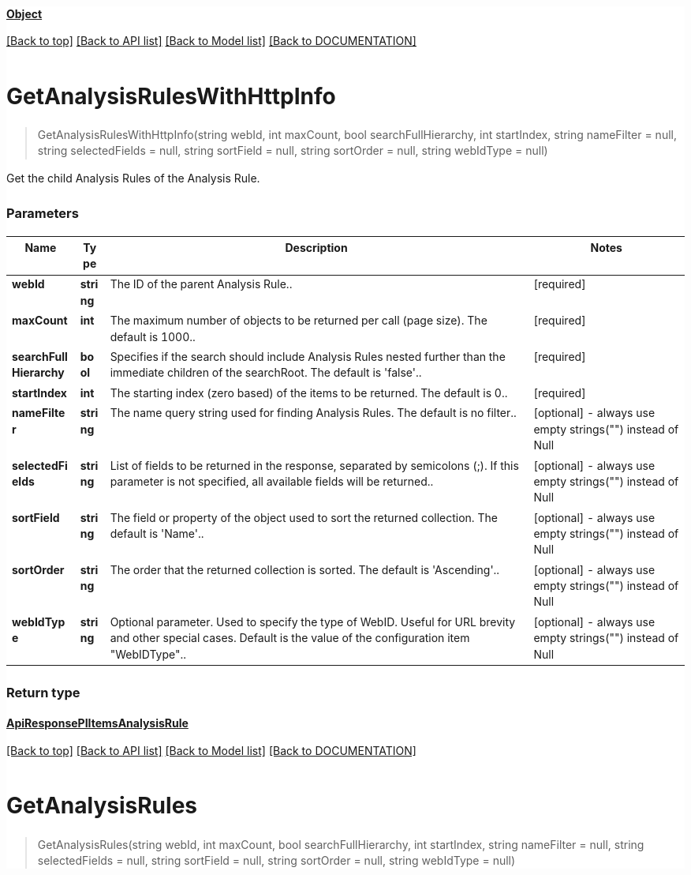 [**Object**](../Model/Object.md)

[[Back to top]](#) [[Back to API list]](../../DOCUMENTATION.md#documentation-for-api-endpoints) [[Back to Model list]](../../DOCUMENTATION.md#documentation-for-models) [[Back to DOCUMENTATION]](../../DOCUMENTATION.md)

# **GetAnalysisRulesWithHttpInfo**
> GetAnalysisRulesWithHttpInfo(string webId, int maxCount, bool searchFullHierarchy, int startIndex, string nameFilter = null, string selectedFields = null, string sortField = null, string sortOrder = null, string webIdType = null)

Get the child Analysis Rules of the Analysis Rule.

### Parameters

Name | Type | Description | Notes
------------- | ------------- | ------------- | -------------
 **webId** | **string**| The ID of the parent Analysis Rule.. | [required]
 **maxCount** | **int**| The maximum number of objects to be returned per call (page size). The default is 1000.. | [required]
 **searchFullHierarchy** | **bool**| Specifies if the search should include Analysis Rules nested further than the immediate children of the searchRoot. The default is 'false'.. | [required]
 **startIndex** | **int**| The starting index (zero based) of the items to be returned. The default is 0.. | [required]
 **nameFilter** | **string**| The name query string used for finding Analysis Rules. The default is no filter.. | [optional] - always use empty strings("") instead of Null
 **selectedFields** | **string**| List of fields to be returned in the response, separated by semicolons (;). If this parameter is not specified, all available fields will be returned.. | [optional] - always use empty strings("") instead of Null
 **sortField** | **string**| The field or property of the object used to sort the returned collection. The default is 'Name'.. | [optional] - always use empty strings("") instead of Null
 **sortOrder** | **string**| The order that the returned collection is sorted. The default is 'Ascending'.. | [optional] - always use empty strings("") instead of Null
 **webIdType** | **string**| Optional parameter. Used to specify the type of WebID. Useful for URL brevity and other special cases. Default is the value of the configuration item "WebIDType".. | [optional] - always use empty strings("") instead of Null


### Return type

[**ApiResponsePIItemsAnalysisRule**](../Response/ApiResponsePIItemsAnalysisRule.md)

[[Back to top]](#) [[Back to API list]](../../DOCUMENTATION.md#documentation-for-api-endpoints) [[Back to Model list]](../../DOCUMENTATION.md#documentation-for-models) [[Back to DOCUMENTATION]](../../DOCUMENTATION.md)

# **GetAnalysisRules**
> GetAnalysisRules(string webId, int maxCount, bool searchFullHierarchy, int startIndex, string nameFilter = null, string selectedFields = null, string sortField = null, string sortOrder = null, string webIdType = null)
